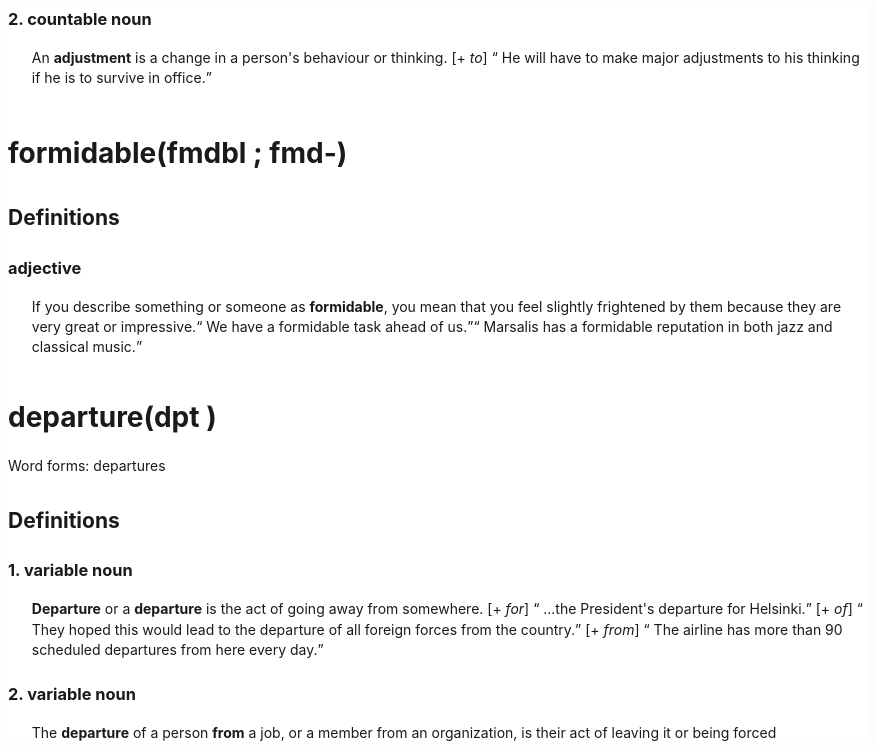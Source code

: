    </div>
   <div id="adjustment_1.4" class="hom">
      <h3 class="gramGrp h3_entry"><span class="pos">2. countable noun</span> 
      </h3>
      <ol class="sense_list level_0">
         <li class="sense_list_item level_1" style="list-style-type: none"><span class="def"> An <strong>adjustment</strong> is a change in a person's behaviour or thinking.</span><span class="lbl syntax"> [+  <em class="hi">to</em>]</span> <span class="orth"><q>  He will have to make major adjustments to his thinking if he is to survive in office.</q></span></li>
      </ol>
   </div>
</div></div>
<//body><//html><html><body><div class="homograph-entry">    
    <a id="formidable_1"></a><h1 class="orth h1_entry">formidable<span class="pron">(f<span class="underline"></span>mdb<sup></sup>l<span class="hwd_sound">    <a class="hwd_sound sound audio_play_button" title="Pronunciation for formidable" data-src-mp3="/sounds/2/221/22122/22122.mp3"></a>
</span></span><span class="pron">; fm<span class="underline"></span>d-)</span></h1>
<div class="definitions hom-subsec">
   <h2 class="h2_entry">Definitions</h2>
   <div id="formidable_1.1" class="hom">
      <h3 class="gramGrp h3_entry"><span class="pos">adjective</span> 
      </h3>
      <ol class="sense_list level_0">
         <li class="sense_list_item level_1" style="list-style-type: none"><span class="def"> If you describe something or someone as <strong>formidable</strong>, you mean that you feel slightly frightened by them because they are very great or
               impressive.</span><span class="orth"><q>  We have a formidable task ahead of us.</q></span><span class="orth"><q>  Marsalis has a formidable reputation in both jazz and classical music.</q></span></li>
      </ol>
   </div>
</div></div>
<//body><//html><html><body><//body><//html><html><body><div class="homograph-entry">    
    <a id="departure_1"></a><h1 class="orth h1_entry">departure<span class="pron">(dp<span class="underline"></span>t<span class="hwd_sound">    <a class="hwd_sound sound audio_play_button" title="Pronunciation for departure" data-src-mp3="/sounds/1/148/14879/14879.mp3"></a>
</span>)</span></h1>
<div class="inflected_forms"><span class="var">Word forms:</span> <span class="infl">departures</span><span class="hwd_sound">    <a class="hwd_sound sound audio_play_button" title="Pronunciation for departure" data-src-mp3="/sounds/1/148/14880/14880.mp3"></a>
</span></div>
<div class="definitions hom-subsec">
   <h2 class="h2_entry">Definitions</h2>
   <div id="departure_1.1" class="hom">
      <h3 class="gramGrp h3_entry"><span class="pos">1. variable noun</span> 
      </h3>
      <ol class="sense_list level_0">
         <li class="sense_list_item level_1" style="list-style-type: none"><span class="def"> <strong>Departure</strong> or a <strong>departure</strong> is the act of going away from somewhere.</span><span class="lbl syntax"> [+  <em class="hi">for</em>]</span> <span class="orth"><q>  ...the President's departure for Helsinki.</q></span><span class="lbl syntax"> [+  <em class="hi">of</em>]</span> <span class="orth"><q>  They hoped this would lead to the departure of all foreign forces from the country.</q></span><span class="lbl syntax"> [+  <em class="hi">from</em>]</span> <span class="orth"><q>  The airline has more than 90 scheduled departures from here every day.</q></span></li>
      </ol>
   </div>
   <div id="departure_1.5" class="hom">
      <h3 class="gramGrp h3_entry"><span class="pos">2. variable noun</span> 
      </h3>
      <ol class="sense_list level_0">
         <li class="sense_list_item level_1" style="list-style-type: none"><span class="def"> The <strong>departure</strong> of a person <strong>from</strong> a job, or a member from an organization, is their act of leaving it or being forced